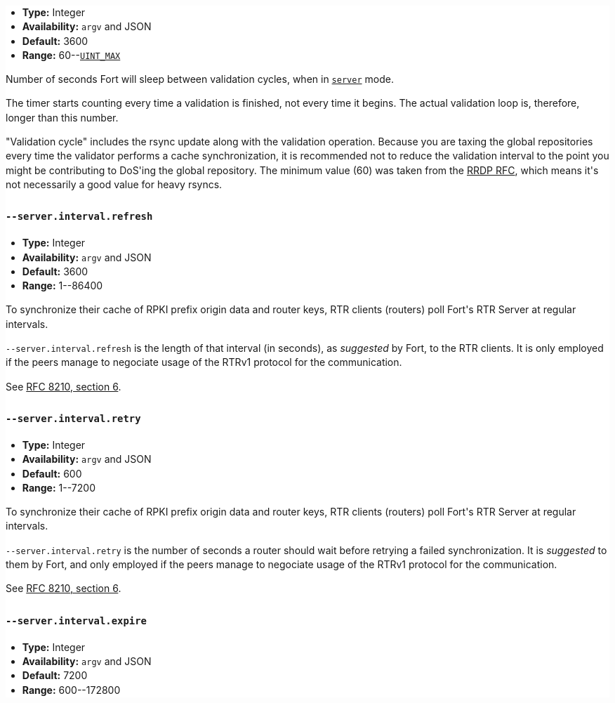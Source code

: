 - **Type:** Integer
- **Availability:** `argv` and JSON
- **Default:** 3600
- **Range:** 60--[`UINT_MAX`](http://pubs.opengroup.org/onlinepubs/9699919799/basedefs/limits.h.html)

Number of seconds Fort will sleep between validation cycles, when in [`server`](#--mode) mode.

The timer starts counting every time a validation is finished, not every time it begins. The actual validation loop is, therefore, longer than this number.

"Validation cycle" includes the rsync update along with the validation operation. Because you are taxing the global repositories every time the validator performs a cache synchronization, it is recommended not to reduce the validation interval to the point you might be contributing to DoS'ing the global repository. The minimum value (60) was taken from the [RRDP RFC](https://tools.ietf.org/html/rfc8182#section-3.1), which means it's not necessarily a good value for heavy rsyncs.

### `--server.interval.refresh`

- **Type:** Integer
- **Availability:** `argv` and JSON
- **Default:** 3600
- **Range:** 1--86400

To synchronize their cache of RPKI prefix origin data and router keys, RTR clients (routers) poll Fort's RTR Server at regular intervals.

`--server.interval.refresh` is the length of that interval (in seconds), as _suggested_ by Fort, to the RTR clients. It is only employed if the peers manage to negociate usage of the RTRv1 protocol for the communication.

See [RFC 8210, section 6](https://tools.ietf.org/html/rfc8210#section-6).

### `--server.interval.retry`

- **Type:** Integer
- **Availability:** `argv` and JSON
- **Default:** 600
- **Range:** 1--7200

To synchronize their cache of RPKI prefix origin data and router keys, RTR clients (routers) poll Fort's RTR Server at regular intervals.

`--server.interval.retry` is the number of seconds a router should wait before retrying a failed synchronization. It is _suggested_ to them by Fort, and only employed if the peers manage to negociate usage of the RTRv1 protocol for the communication.

See [RFC 8210, section 6](https://tools.ietf.org/html/rfc8210#section-6).

### `--server.interval.expire`

- **Type:** Integer
- **Availability:** `argv` and JSON
- **Default:** 7200
- **Range:** 600--172800
